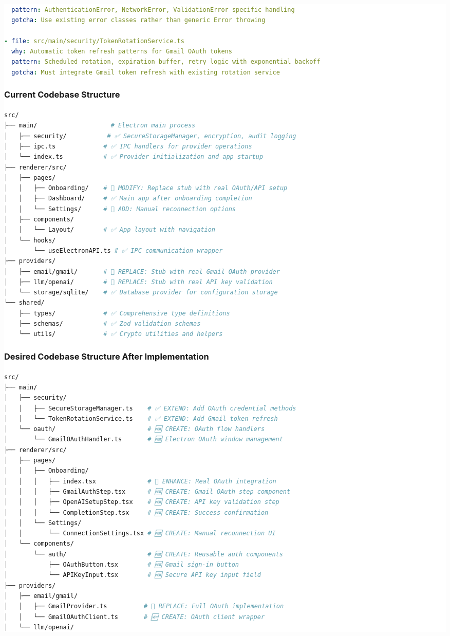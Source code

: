 ```yaml
  pattern: AuthenticationError, NetworkError, ValidationError specific handling
  gotcha: Use existing error classes rather than generic Error throwing

- file: src/main/security/TokenRotationService.ts
  why: Automatic token refresh patterns for Gmail OAuth tokens
  pattern: Scheduled rotation, expiration buffer, retry logic with exponential backoff
  gotcha: Must integrate Gmail token refresh with existing rotation service
```

### Current Codebase Structure

```bash
src/
├── main/                    # Electron main process
│   ├── security/           # ✅ SecureStorageManager, encryption, audit logging
│   ├── ipc.ts             # ✅ IPC handlers for provider operations
│   └── index.ts           # ✅ Provider initialization and app startup
├── renderer/src/
│   ├── pages/
│   │   ├── Onboarding/    # 🔄 MODIFY: Replace stub with real OAuth/API setup
│   │   ├── Dashboard/     # ✅ Main app after onboarding completion
│   │   └── Settings/      # 🔄 ADD: Manual reconnection options
│   ├── components/
│   │   └── Layout/        # ✅ App layout with navigation
│   └── hooks/
│       └── useElectronAPI.ts # ✅ IPC communication wrapper
├── providers/
│   ├── email/gmail/       # 🔄 REPLACE: Stub with real Gmail OAuth provider
│   ├── llm/openai/        # 🔄 REPLACE: Stub with real API key validation
│   └── storage/sqlite/    # ✅ Database provider for configuration storage
└── shared/
    ├── types/             # ✅ Comprehensive type definitions
    ├── schemas/           # ✅ Zod validation schemas
    └── utils/             # ✅ Crypto utilities and helpers
```

### Desired Codebase Structure After Implementation

```bash
src/
├── main/
│   ├── security/
│   │   ├── SecureStorageManager.ts    # ✅ EXTEND: Add OAuth credential methods
│   │   └── TokenRotationService.ts    # ✅ EXTEND: Add Gmail token refresh
│   └── oauth/                         # 🆕 CREATE: OAuth flow handlers
│       └── GmailOAuthHandler.ts       # 🆕 Electron OAuth window management
├── renderer/src/
│   ├── pages/
│   │   ├── Onboarding/
│   │   │   ├── index.tsx              # 🔄 ENHANCE: Real OAuth integration
│   │   │   ├── GmailAuthStep.tsx      # 🆕 CREATE: Gmail OAuth step component
│   │   │   ├── OpenAISetupStep.tsx    # 🆕 CREATE: API key validation step
│   │   │   └── CompletionStep.tsx     # 🆕 CREATE: Success confirmation
│   │   └── Settings/
│   │       └── ConnectionSettings.tsx # 🆕 CREATE: Manual reconnection UI
│   └── components/
│       └── auth/                      # 🆕 CREATE: Reusable auth components
│           ├── OAuthButton.tsx        # 🆕 Gmail sign-in button
│           └── APIKeyInput.tsx        # 🆕 Secure API key input field
├── providers/
│   ├── email/gmail/
│   │   ├── GmailProvider.ts          # 🔄 REPLACE: Full OAuth implementation  
│   │   └── GmailOAuthClient.ts       # 🆕 CREATE: OAuth client wrapper
│   └── llm/openai/
```